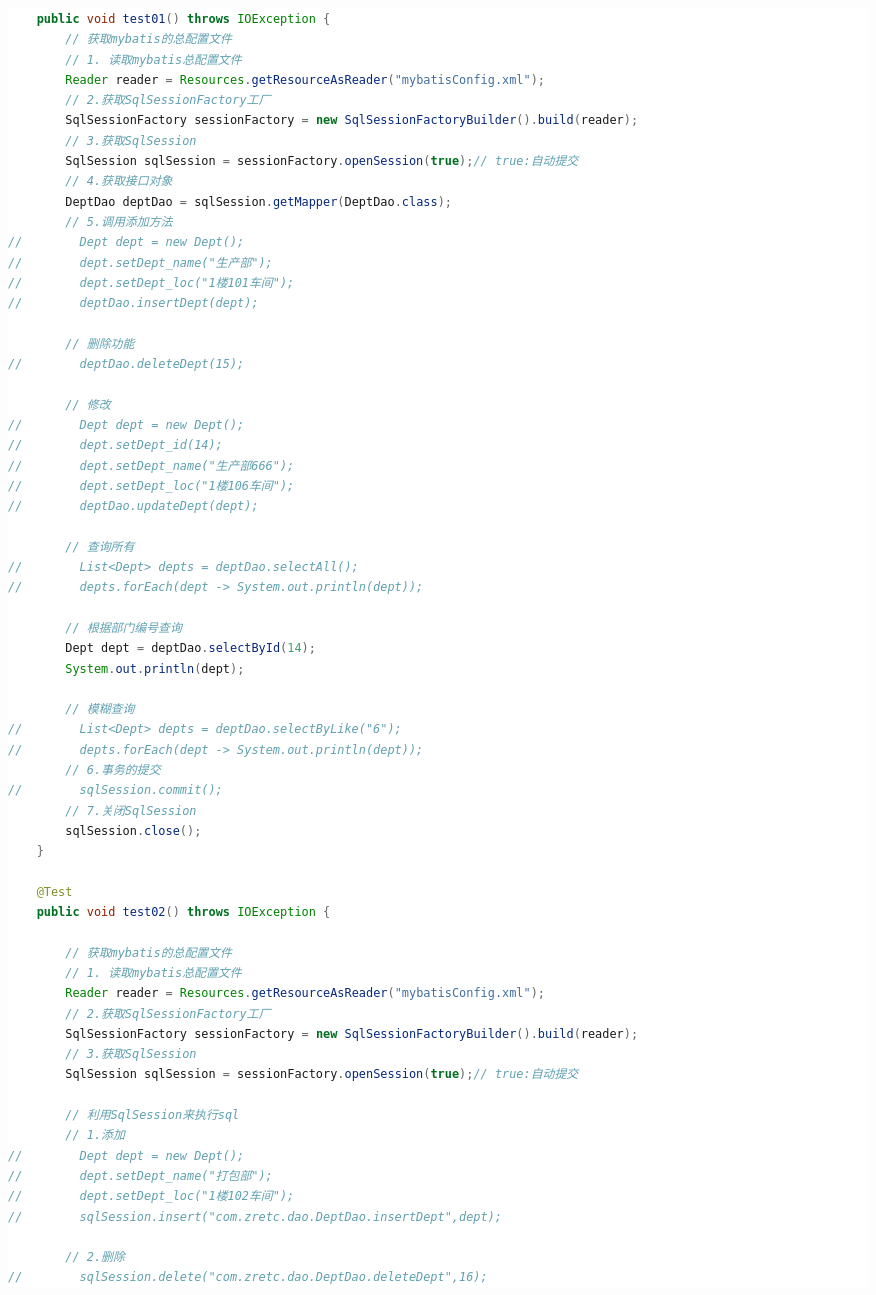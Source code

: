 ```java
    public void test01() throws IOException {
        // 获取mybatis的总配置文件
        // 1. 读取mybatis总配置文件
        Reader reader = Resources.getResourceAsReader("mybatisConfig.xml");
        // 2.获取SqlSessionFactory工厂
        SqlSessionFactory sessionFactory = new SqlSessionFactoryBuilder().build(reader);
        // 3.获取SqlSession
        SqlSession sqlSession = sessionFactory.openSession(true);// true:自动提交
        // 4.获取接口对象
        DeptDao deptDao = sqlSession.getMapper(DeptDao.class);
        // 5.调用添加方法
//        Dept dept = new Dept();
//        dept.setDept_name("生产部");
//        dept.setDept_loc("1楼101车间");
//        deptDao.insertDept(dept);

        // 删除功能
//        deptDao.deleteDept(15);

        // 修改
//        Dept dept = new Dept();
//        dept.setDept_id(14);
//        dept.setDept_name("生产部666");
//        dept.setDept_loc("1楼106车间");
//        deptDao.updateDept(dept);

        // 查询所有
//        List<Dept> depts = deptDao.selectAll();
//        depts.forEach(dept -> System.out.println(dept));

        // 根据部门编号查询
        Dept dept = deptDao.selectById(14);
        System.out.println(dept);

        // 模糊查询
//        List<Dept> depts = deptDao.selectByLike("6");
//        depts.forEach(dept -> System.out.println(dept));
        // 6.事务的提交
//        sqlSession.commit();
        // 7.关闭SqlSession
        sqlSession.close();
    }

    @Test
    public void test02() throws IOException {

        // 获取mybatis的总配置文件
        // 1. 读取mybatis总配置文件
        Reader reader = Resources.getResourceAsReader("mybatisConfig.xml");
        // 2.获取SqlSessionFactory工厂
        SqlSessionFactory sessionFactory = new SqlSessionFactoryBuilder().build(reader);
        // 3.获取SqlSession
        SqlSession sqlSession = sessionFactory.openSession(true);// true:自动提交

        // 利用SqlSession来执行sql
        // 1.添加
//        Dept dept = new Dept();
//        dept.setDept_name("打包部");
//        dept.setDept_loc("1楼102车间");
//        sqlSession.insert("com.zretc.dao.DeptDao.insertDept",dept);

        // 2.删除
//        sqlSession.delete("com.zretc.dao.DeptDao.deleteDept",16);
```